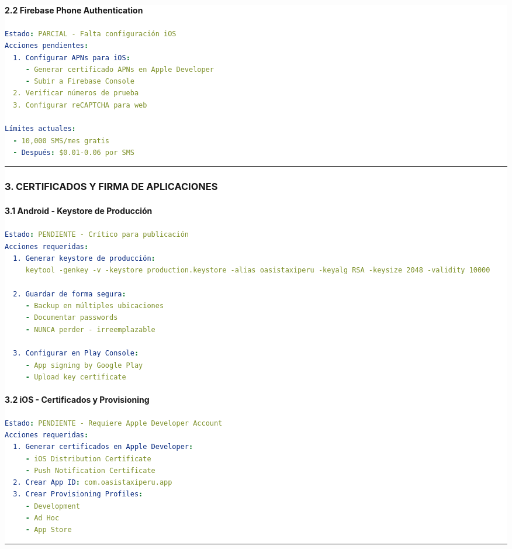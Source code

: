 #### 2.2 Firebase Phone Authentication
```yaml
Estado: PARCIAL - Falta configuración iOS
Acciones pendientes:
  1. Configurar APNs para iOS:
     - Generar certificado APNs en Apple Developer
     - Subir a Firebase Console
  2. Verificar números de prueba
  3. Configurar reCAPTCHA para web
  
Límites actuales:
  - 10,000 SMS/mes gratis
  - Después: $0.01-0.06 por SMS
```

---

### 3. CERTIFICADOS Y FIRMA DE APLICACIONES

#### 3.1 Android - Keystore de Producción
```yaml
Estado: PENDIENTE - Crítico para publicación
Acciones requeridas:
  1. Generar keystore de producción:
     keytool -genkey -v -keystore production.keystore -alias oasistaxiperu -keyalg RSA -keysize 2048 -validity 10000
  
  2. Guardar de forma segura:
     - Backup en múltiples ubicaciones
     - Documentar passwords
     - NUNCA perder - irreemplazable
  
  3. Configurar en Play Console:
     - App signing by Google Play
     - Upload key certificate
```

#### 3.2 iOS - Certificados y Provisioning
```yaml
Estado: PENDIENTE - Requiere Apple Developer Account
Acciones requeridas:
  1. Generar certificados en Apple Developer:
     - iOS Distribution Certificate
     - Push Notification Certificate
  2. Crear App ID: com.oasistaxiperu.app
  3. Crear Provisioning Profiles:
     - Development
     - Ad Hoc
     - App Store
```

---
